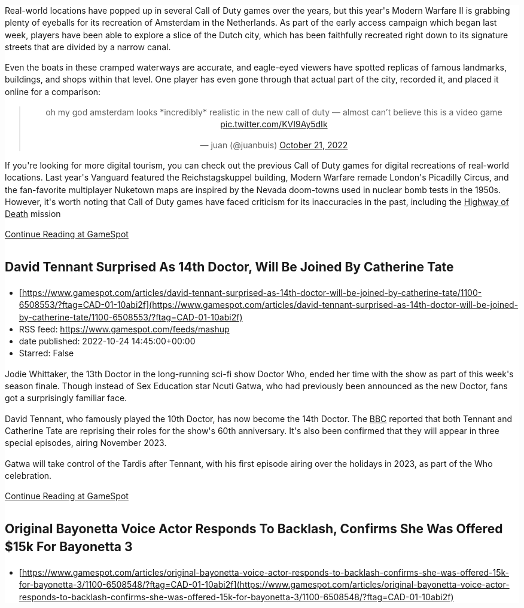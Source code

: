 <p>Real-world locations have popped up in several Call of Duty games over the years, but this year's Modern Warfare II is grabbing plenty of eyeballs for its recreation of Amsterdam in the Netherlands. As part of the early access campaign which began last week, players have been able to explore a slice of the Dutch city, which has been faithfully recreated right down to its signature streets that are divided by a narrow canal.</p><p>Even the boats in these cramped waterways are accurate, and eagle-eyed viewers have spotted replicas of famous landmarks, buildings, and shops within that level. One player has even gone through that actual part of the city, recorded it, and placed it online for a comparison:</p><div><blockquote align="center" class="twitter-tweet"><p dir="ltr">oh my god amsterdam looks *incredibly* realistic in the new call of duty — almost can’t believe this is a video game <a href="https://t.co/KVI9Ay5dIk">pic.twitter.com/KVI9Ay5dIk</a></p>  — juan (@juanbuis) <a href="https://twitter.com/juanbuis/status/1583412762176524288?ref_src=twsrc^tfw">October 21, 2022</a></blockquote>              </div><p>If you're looking for more digital tourism, you can check out the previous Call of Duty games for digital recreations of real-world locations. Last year's Vanguard featured the Reichstagskuppel building, Modern Warfare remade London's Picadilly Circus, and the fan-favorite multiplayer Nuketown maps are inspired by the Nevada doom-towns used in nuclear bomb tests in the 1950s. However, it's worth noting that Call of Duty games have faced criticism for its inaccuracies in the past, including the <a href="https://www.gamespot.com/articles/call-of-duty-dev-addresses-highway-of-death-waterb/1100-6471037/">Highway of Death</a> mission</p><a href="https://www.gamespot.com/articles/call-of-duty-modern-warfare-2-amsterdam-level-is-being-praised-for-its-realism/1100-6508549/?ftag=CAD-01-10abi2f/">Continue Reading at GameSpot</a>

## David Tennant Surprised As 14th Doctor, Will Be Joined By Catherine Tate
 - [https://www.gamespot.com/articles/david-tennant-surprised-as-14th-doctor-will-be-joined-by-catherine-tate/1100-6508553/?ftag=CAD-01-10abi2f](https://www.gamespot.com/articles/david-tennant-surprised-as-14th-doctor-will-be-joined-by-catherine-tate/1100-6508553/?ftag=CAD-01-10abi2f)
 - RSS feed: https://www.gamespot.com/feeds/mashup
 - date published: 2022-10-24 14:45:00+00:00
 - Starred: False

<p>Jodie Whittaker, the 13th Doctor in the long-running sci-fi show Doctor Who, ended her time with the show as part of this week's season finale. Though instead of Sex Education star Ncuti Gatwa, who had previously been announced as the new Doctor, fans got a surprisingly familiar face.</p><p>David Tennant, who famously played the 10th Doctor, has now become the 14th Doctor. The <a href="https://www.bbc.com/news/entertainment-arts-63348825">BBC</a> reported that both Tennant and Catherine Tate are reprising their roles for the show's 60th anniversary. It's also been confirmed that they will appear in three special episodes, airing November 2023.</p><div>          </div><p>Gatwa will take control of the Tardis after Tennant, with his first episode airing over the holidays in 2023, as part of the Who celebration.</p><a href="https://www.gamespot.com/articles/david-tennant-surprised-as-14th-doctor-will-be-joined-by-catherine-tate/1100-6508553/?ftag=CAD-01-10abi2f/">Continue Reading at GameSpot</a>

## Original Bayonetta Voice Actor Responds To Backlash, Confirms She Was Offered $15k For Bayonetta 3
 - [https://www.gamespot.com/articles/original-bayonetta-voice-actor-responds-to-backlash-confirms-she-was-offered-15k-for-bayonetta-3/1100-6508548/?ftag=CAD-01-10abi2f](https://www.gamespot.com/articles/original-bayonetta-voice-actor-responds-to-backlash-confirms-she-was-offered-15k-for-bayonetta-3/1100-6508548/?ftag=CAD-01-10abi2f)
